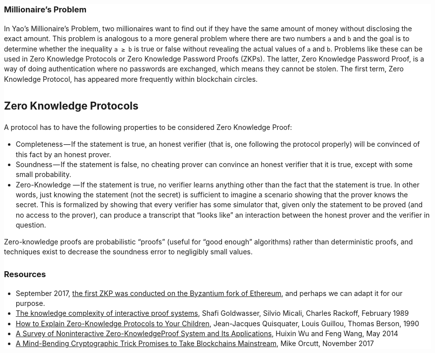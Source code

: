 
### Millionaire’s Problem


In Yao’s Millionaire’s Problem, two millionaires want to find out if they have the same amount of money without disclosing the exact amount. This problem is analogous to a more general problem where there are two numbers `a` and `b` and the goal is to determine whether the inequality `a ≥ b` is true or false without revealing the actual values of `a` and `b`. Problems like these can be used in Zero Knowledge Protocols or Zero Knowledge Password Proofs (ZKPs). The latter, Zero Knowledge Password Proof, is a way of doing authentication where no passwords are exchanged, which means they cannot be stolen. The first term, Zero Knowledge Protocol, has appeared more frequently within blockchain circles.

## Zero Knowledge Protocols


A protocol has to have the following properties to be considered Zero Knowledge Proof:

-   Completeness — If the statement is true, an honest verifier (that is, one following the protocol properly) will be convinced of this fact by an honest prover.    
-   Soundness — If the statement is false, no cheating prover can convince an honest verifier that it is true, except with some small probability.    
-   Zero-Knowledge — If the statement is true, no verifier learns anything other than the fact that the statement is true. In other words, just knowing the statement (not the secret) is sufficient to imagine a scenario showing that the prover knows the secret. This is formalized by showing that every verifier has some simulator that, given only the statement to be proved (and no access to the prover), can produce a transcript that “looks like” an interaction between the honest prover and the verifier in question.
    

Zero-knowledge proofs are probabilistic “proofs” (useful for “good enough” algorithms) rather than deterministic proofs, and techniques exist to decrease the soundness error to negligibly small values.

### Resources


-   September 2017, [the first ZKP was conducted on the Byzantium fork of Ethereum](https://cointelegraph.com/news/ethereum-upgrade-byzantium-is-live-verifies-first-zk-snark-proof "https://cointelegraph.com/news/ethereum-upgrade-byzantium-is-live-verifies-first-zk-snark-proof"), and perhaps we can adapt it for our purpose.    
-   [The knowledge complexity of interactive proof systems](https://people.csail.mit.edu/silvio/Selected%20Scientific%20Papers/Proof%20Systems/The_Knowledge_Complexity_Of_Interactive_Proof_Systems.pdf "https://people.csail.mit.edu/silvio/Selected%20Scientific%20Papers/Proof%20Systems/The_Knowledge_Complexity_Of_Interactive_Proof_Systems.pdf"), Shafi Goldwasser, Silvio Micali, Charles Rackoff, February 1989    
-   [How to Explain Zero-Knowledge Protocols to Your Children](http://pages.cs.wisc.edu/~mkowalcz/628.pdf "http://pages.cs.wisc.edu/~mkowalcz/628.pdf"), Jean-Jacques Quisquater, Louis Guillou, Thomas Berson, 1990    
-   [A Survey of Noninteractive Zero-KnowledgeProof System and Its Applications](https://www.ncbi.nlm.nih.gov/pmc/articles/PMC4032740/pdf/TSWJ2014-560484.pdf "https://www.ncbi.nlm.nih.gov/pmc/articles/PMC4032740/pdf/TSWJ2014-560484.pdf"), Huixin Wu and Feng Wang, May 2014    
-   [A Mind-Bending Cryptographic Trick Promises to Take Blockchains Mainstream](https://www.technologyreview.com/s/609448/a-mind-bending-cryptographic-trick-promises-to-take-blockchains-mainstream/ "https://www.technologyreview.com/s/609448/a-mind-bending-cryptographic-trick-promises-to-take-blockchains-mainstream/"), Mike Orcutt, November 2017
